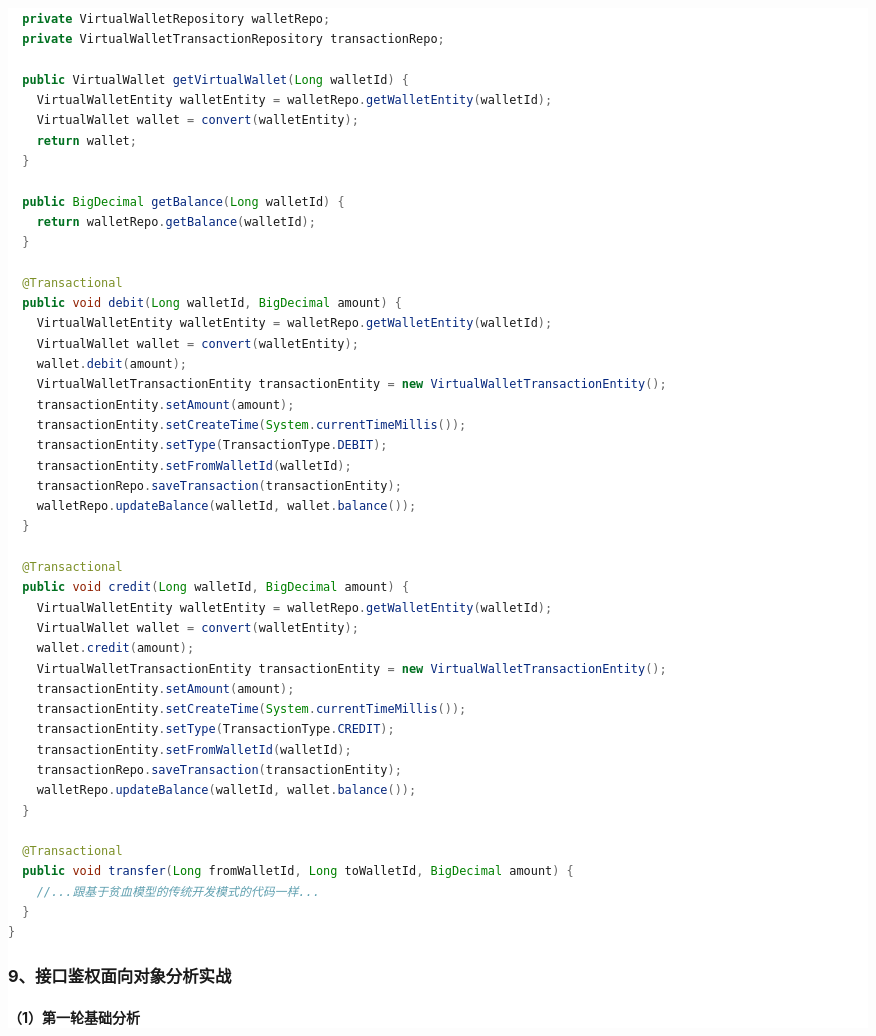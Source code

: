 ```java
  private VirtualWalletRepository walletRepo;
  private VirtualWalletTransactionRepository transactionRepo;
  
  public VirtualWallet getVirtualWallet(Long walletId) {
    VirtualWalletEntity walletEntity = walletRepo.getWalletEntity(walletId);
    VirtualWallet wallet = convert(walletEntity);
    return wallet;
  }
  
  public BigDecimal getBalance(Long walletId) {
    return walletRepo.getBalance(walletId);
  }
  
  @Transactional
  public void debit(Long walletId, BigDecimal amount) {
    VirtualWalletEntity walletEntity = walletRepo.getWalletEntity(walletId);
    VirtualWallet wallet = convert(walletEntity);
    wallet.debit(amount);
    VirtualWalletTransactionEntity transactionEntity = new VirtualWalletTransactionEntity();
    transactionEntity.setAmount(amount);
    transactionEntity.setCreateTime(System.currentTimeMillis());
    transactionEntity.setType(TransactionType.DEBIT);
    transactionEntity.setFromWalletId(walletId);
    transactionRepo.saveTransaction(transactionEntity);
    walletRepo.updateBalance(walletId, wallet.balance());
  }
  
  @Transactional
  public void credit(Long walletId, BigDecimal amount) {
    VirtualWalletEntity walletEntity = walletRepo.getWalletEntity(walletId);
    VirtualWallet wallet = convert(walletEntity);
    wallet.credit(amount);
    VirtualWalletTransactionEntity transactionEntity = new VirtualWalletTransactionEntity();
    transactionEntity.setAmount(amount);
    transactionEntity.setCreateTime(System.currentTimeMillis());
    transactionEntity.setType(TransactionType.CREDIT);
    transactionEntity.setFromWalletId(walletId);
    transactionRepo.saveTransaction(transactionEntity);
    walletRepo.updateBalance(walletId, wallet.balance());
  }

  @Transactional
  public void transfer(Long fromWalletId, Long toWalletId, BigDecimal amount) {
    //...跟基于贫血模型的传统开发模式的代码一样...
  }
}
```

### 9、接口鉴权面向对象分析实战

#### （1）第一轮基础分析

